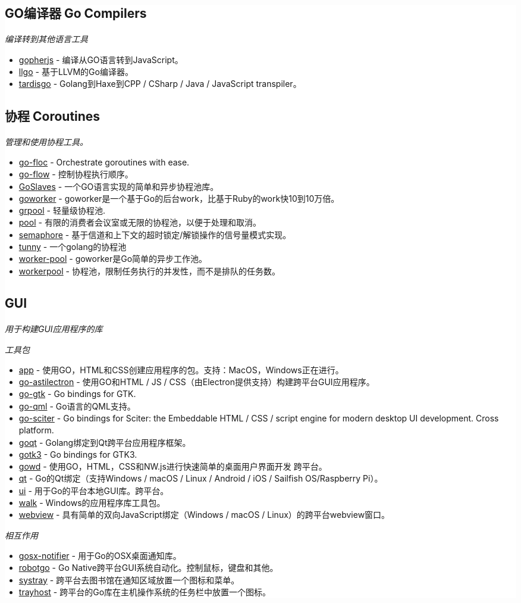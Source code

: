 ## <span id="go编译器-go-compilers">GO编译器 Go Compilers</span>

*编译转到其他语言工具*

* [gopherjs](https://github.com/gopherjs/gopherjs) - 编译从GO语言转到JavaScript。
* [llgo](https://github.com/go-llvm/llgo) - 基于LLVM的Go编译器。
* [tardisgo](https://github.com/tardisgo/tardisgo) - Golang到Haxe到CPP / CSharp / Java / JavaScript transpiler。

## <span id="协程-Coroutines">协程 Coroutines</span>
    
*管理和使用协程工具。*

* [go-floc](https://github.com/workanator/go-floc) - Orchestrate goroutines with ease.
* [go-flow](https://github.com/kamildrazkiewicz/go-flow) - 控制协程执行顺序。
* [GoSlaves](https://github.com/themester/GoSlaves) - 一个GO语言实现的简单和异步协程池库。
* [goworker](https://github.com/benmanns/goworker) - goworker是一个基于Go的后台work，比基于Ruby的work快10到10万倍。
* [grpool](https://github.com/ivpusic/grpool) - 轻量级协程池.
* [pool](https://github.com/go-playground/pool) - 有限的消费者会议室或无限的协程池，以便于处理和取消。
* [semaphore](https://github.com/kamilsk/semaphore) - 基于信道和上下文的超时锁定/解锁操作的信号量模式实现。
* [tunny](https://github.com/Jeffail/tunny) - 一个golang的协程池
* [worker-pool](https://github.com/vardius/worker-pool) - goworker是Go简单的异步工作池。
* [workerpool](https://github.com/gammazero/workerpool) - 协程池，限制任务执行的并发性，而不是排队的任务数。

## <span id="gui">GUI</span>

*用于构建GUI应用程序的库*

*工具包*

* [app](https://github.com/murlokswarm/app) - 使用GO，HTML和CSS创建应用程序的包。支持：MacOS，Windows正在进行。
* [go-astilectron](https://github.com/asticode/go-astilectron) - 使用GO和HTML / JS / CSS（由Electron提供支持）构建跨平台GUI应用程序。
* [go-gtk](http://mattn.github.io/go-gtk/) - Go bindings for GTK.
* [go-qml](https://github.com/go-qml/qml) - Go语言的QML支持。
* [go-sciter](https://github.com/sciter-sdk/go-sciter) - Go bindings for Sciter: the Embeddable HTML / CSS / script engine for modern desktop UI development. Cross platform.
* [goqt](https://github.com/visualfc/goqt) - Golang绑定到Qt跨平台应用程序框架。
* [gotk3](https://github.com/gotk3/gotk3) - Go bindings for GTK3.
* [gowd](https://github.com/dtylman/gowd) - 使用GO，HTML，CSS和NW.js进行快速简单的桌面用户界面开发 跨平台。
* [qt](https://github.com/therecipe/qt) - Go的Qt绑定（支持Windows / macOS / Linux / Android / iOS / Sailfish OS/Raspberry Pi）。
* [ui](https://github.com/andlabs/ui) - 用于Go的平台本地GUI库。跨平台。
* [walk](https://github.com/lxn/walk) - Windows的应用程序库工具包。
* [webview](https://github.com/zserge/webview) - 具有简单的双向JavaScript绑定（Windows / macOS / Linux）的跨平台webview窗口。

*相互作用*

* [gosx-notifier](https://github.com/deckarep/gosx-notifier) - 用于Go的OSX桌面通知库。
* [robotgo](https://github.com/go-vgo/robotgo) - Go Native跨平台GUI系统自动化。控制鼠标，键盘和其他。
* [systray](https://github.com/getlantern/systray) - 跨平台去图书馆在通知区域放置一个图标和菜单。
* [trayhost](https://github.com/shurcooL/trayhost) - 跨平台的Go库在主机操作系统的任务栏中放置一个图标。
